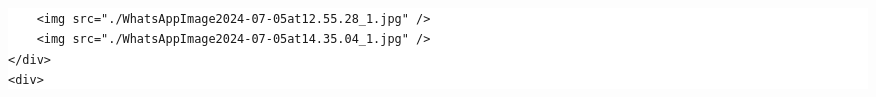         <img src="./WhatsAppImage2024-07-05at12.55.28_1.jpg" />
        <img src="./WhatsAppImage2024-07-05at14.35.04_1.jpg" />
    </div>
    <div>